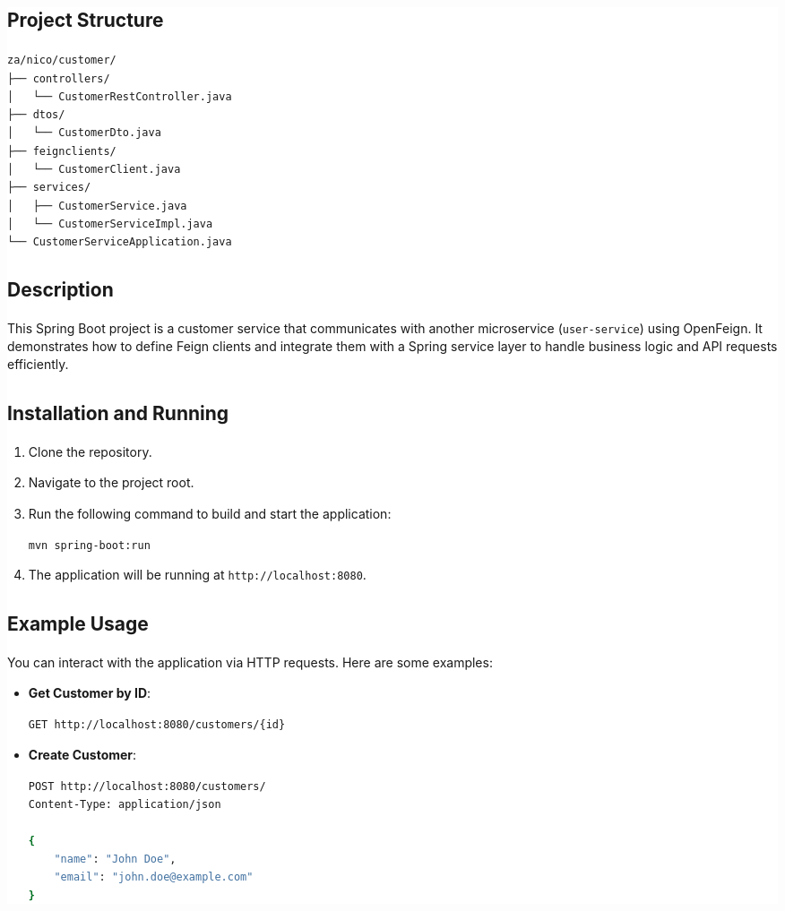 ## Project Structure

```
za/nico/customer/
├── controllers/
│   └── CustomerRestController.java
├── dtos/
│   └── CustomerDto.java
├── feignclients/
│   └── CustomerClient.java
├── services/
│   ├── CustomerService.java
│   └── CustomerServiceImpl.java
└── CustomerServiceApplication.java
```


## Description

This Spring Boot project is a customer service that communicates with another microservice (`user-service`) using OpenFeign. It demonstrates how to define Feign clients and integrate them with a Spring service layer to handle business logic and API requests efficiently.

## Installation and Running

1. Clone the repository.
2. Navigate to the project root.
3. Run the following command to build and start the application:

   ```bash
   mvn spring-boot:run
   ```

4. The application will be running at `http://localhost:8080`.

## Example Usage

You can interact with the application via HTTP requests. Here are some examples:

- **Get Customer by ID**:
  ```bash
  GET http://localhost:8080/customers/{id}
  ```

- **Create Customer**:
  ```bash
  POST http://localhost:8080/customers/
  Content-Type: application/json

  {
      "name": "John Doe",
      "email": "john.doe@example.com"
  }
  ```
